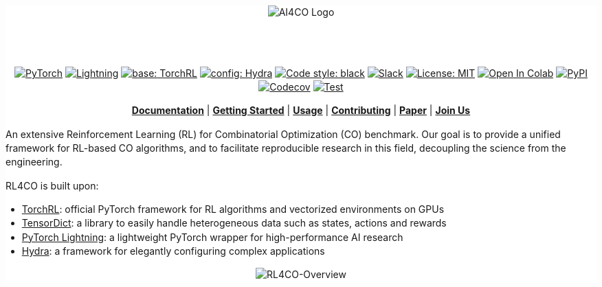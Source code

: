 <div align="center">


<img src="https://raw.githubusercontent.com/ai4co/assets/main/svg/rl4co_animated_full.svg" alt="AI4CO Logo" style="width: 40%; height: auto;">

</br></br>


<a href="https://pytorch.org/get-started/locally/"><img alt="PyTorch" src="https://img.shields.io/badge/PyTorch-ee4c2c?logo=pytorch&logoColor=white"></a>
<a href="https://pytorchlightning.ai/"><img alt="Lightning" src="https://img.shields.io/badge/-Lightning-792ee5?logo=pytorchlightning&logoColor=white"></a>
<a href="https://github.com/pytorch/rl"><img alt="base: TorchRL" src="https://img.shields.io/badge/base-TorchRL-red"></a>
<a href="https://hydra.cc/"><img alt="config: Hydra" src="https://img.shields.io/badge/config-Hydra-89b8cd"></a>
<a href="https://github.com/psf/black"><img alt="Code style: black" src="https://img.shields.io/badge/code%20style-black-000000.svg"></a> 
<a href="https://join.slack.com/t/rl4co/shared_invite/zt-1ytz2c1v4-0IkQ8NQH4TRXIX8PrRmDhQ"><img alt="Slack" src="https://img.shields.io/badge/slack-chat-611f69.svg?logo=slack"></a>
<a href="https://opensource.org/licenses/MIT"><img alt="License: MIT" src="https://img.shields.io/badge/License-MIT-red.svg"></a>
<a href="https://colab.research.google.com/github/ai4co/rl4co/blob/main/examples/1-quickstart.ipynb"><img src="https://colab.research.google.com/assets/colab-badge.svg" alt="Open In Colab"></a>
<a href="https://pypi.org/project/rl4co"><img alt="PyPI" src="https://img.shields.io/pypi/v/rl4co?logo=pypi"></a>
<a href="https://app.codecov.io/github/ai4co/rl4co/tree/main/rl4co"><img alt="Codecov" src="https://codecov.io/github/ai4co/rl4co/tree/main/badge.svg"></a>
<a href="https://github.com/ai4co/rl4co/actions/workflows/tests.yml"><img alt="Test" src="https://github.com/ai4co/rl4co/actions/workflows/tests.yml/badge.svg"></a>

<p>
  <a href="https://rl4.co/"><strong>Documentation</strong></a> |
  <a href="#getting-started"><strong>Getting Started</strong></a> |
  <a href="#usage"><strong>Usage</strong></a> |
  <a href="#contributing"><strong>Contributing</strong></a> |
  <a href="https://arxiv.org/abs/2306.17100"><strong>Paper</strong></a> |
  <a href="#join-us"><strong>Join Us</strong></a>
</p>



</div>



An extensive Reinforcement Learning (RL) for Combinatorial Optimization (CO) benchmark. Our goal is to provide a unified framework for RL-based CO algorithms, and to facilitate reproducible research in this field, decoupling the science from the engineering.


RL4CO is built upon:
- [TorchRL](https://github.com/pytorch/rl): official PyTorch framework for RL algorithms and vectorized environments on GPUs
- [TensorDict](https://github.com/pytorch-labs/tensordict): a library to easily handle heterogeneous data such as states, actions and rewards
- [PyTorch Lightning](https://github.com/Lightning-AI/lightning): a lightweight PyTorch wrapper for high-performance AI research
- [Hydra](https://github.com/facebookresearch/hydra): a framework for elegantly configuring complex applications

<div align="center">
  <img src="https://github.com/ai4co/rl4co/assets/48984123/0e409784-05a9-4799-b7aa-6c0f76ecf27f" alt="RL4CO-Overview" style="max-width: 90%;">
</div>
